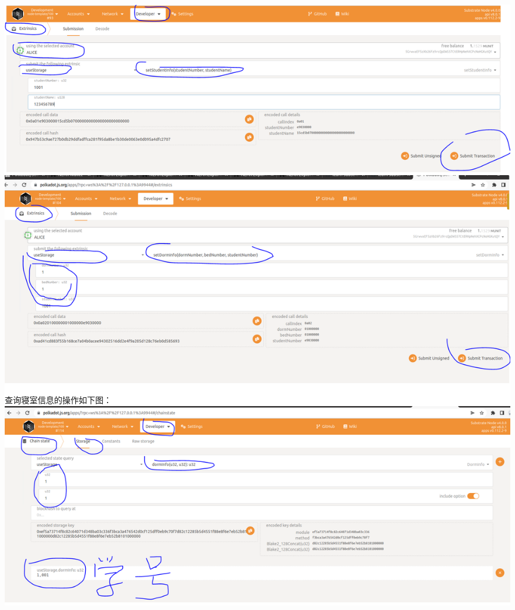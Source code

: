 ![设置学生信息](./assets/设置学生信息.PNG)
![设置寝室信息](./assets/设置寝室信息.PNG)

查询寝室信息的操作如下图：
![查询寝室信息](./assets/查询寝室信息.PNG)
